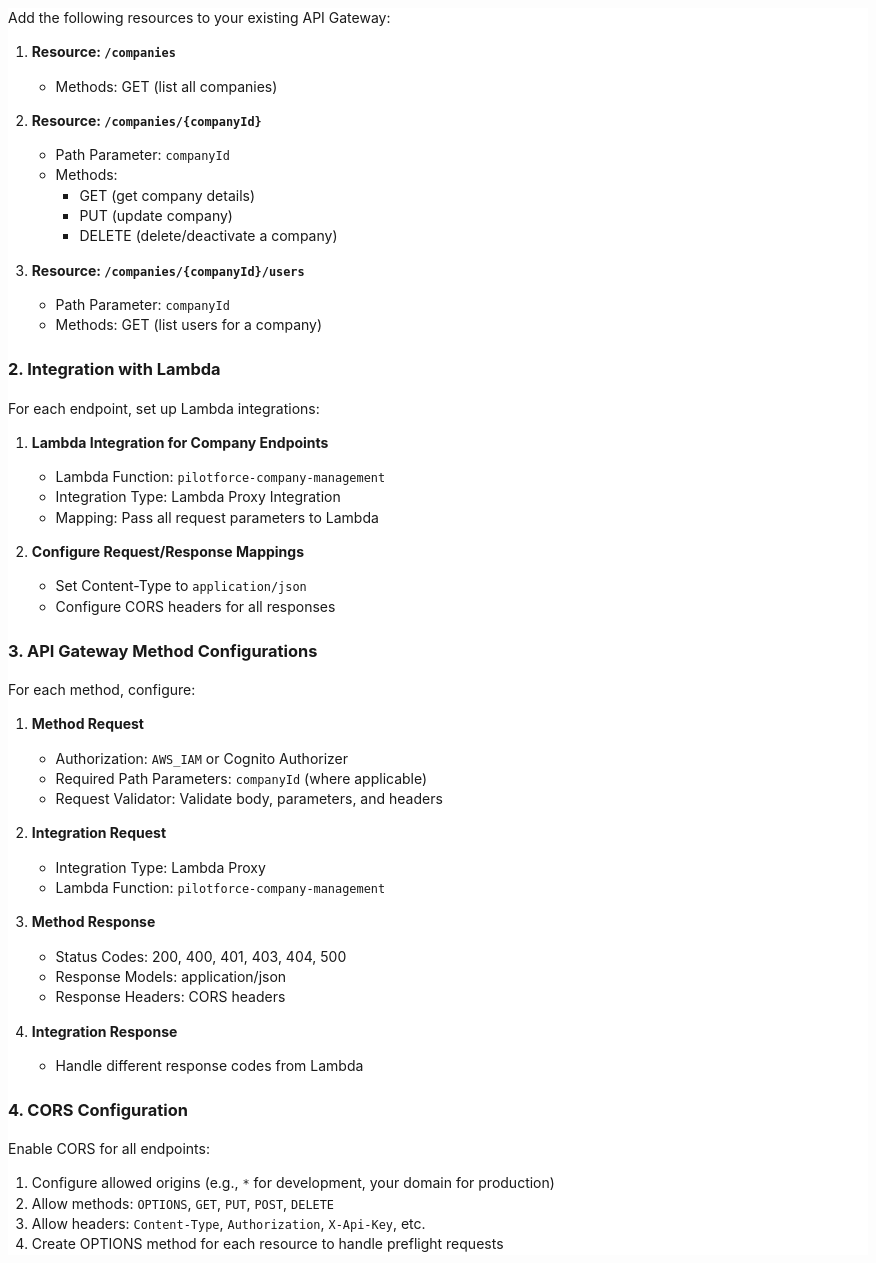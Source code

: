 Add the following resources to your existing API Gateway:

1. **Resource: `/companies`**
   - Methods: GET (list all companies)

2. **Resource: `/companies/{companyId}`**
   - Path Parameter: `companyId`
   - Methods: 
     - GET (get company details)
     - PUT (update company)
     - DELETE (delete/deactivate a company)

3. **Resource: `/companies/{companyId}/users`**
   - Path Parameter: `companyId`
   - Methods: GET (list users for a company)

### 2. Integration with Lambda

For each endpoint, set up Lambda integrations:

1. **Lambda Integration for Company Endpoints**
   - Lambda Function: `pilotforce-company-management`
   - Integration Type: Lambda Proxy Integration
   - Mapping: Pass all request parameters to Lambda

2. **Configure Request/Response Mappings**
   - Set Content-Type to `application/json`
   - Configure CORS headers for all responses

### 3. API Gateway Method Configurations

For each method, configure:

1. **Method Request**
   - Authorization: `AWS_IAM` or Cognito Authorizer
   - Required Path Parameters: `companyId` (where applicable)
   - Request Validator: Validate body, parameters, and headers

2. **Integration Request**
   - Integration Type: Lambda Proxy
   - Lambda Function: `pilotforce-company-management`

3. **Method Response**
   - Status Codes: 200, 400, 401, 403, 404, 500
   - Response Models: application/json
   - Response Headers: CORS headers

4. **Integration Response**
   - Handle different response codes from Lambda

### 4. CORS Configuration

Enable CORS for all endpoints:

1. Configure allowed origins (e.g., `*` for development, your domain for production)
2. Allow methods: `OPTIONS`, `GET`, `PUT`, `POST`, `DELETE`
3. Allow headers: `Content-Type`, `Authorization`, `X-Api-Key`, etc.
4. Create OPTIONS method for each resource to handle preflight requests
